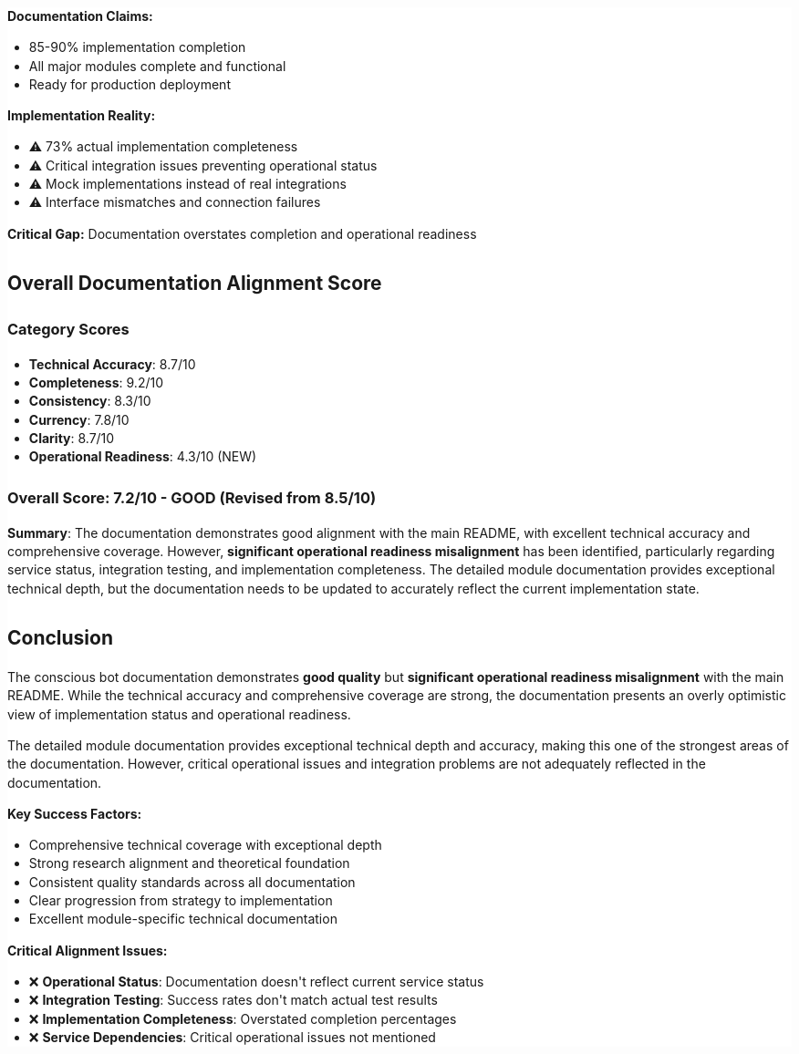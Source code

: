 **Documentation Claims:**
- 85-90% implementation completion
- All major modules complete and functional
- Ready for production deployment

**Implementation Reality:**
- ⚠️ 73% actual implementation completeness
- ⚠️ Critical integration issues preventing operational status
- ⚠️ Mock implementations instead of real integrations
- ⚠️ Interface mismatches and connection failures

**Critical Gap:** Documentation overstates completion and operational readiness

## Overall Documentation Alignment Score

### Category Scores
- **Technical Accuracy**: 8.7/10
- **Completeness**: 9.2/10
- **Consistency**: 8.3/10
- **Currency**: 7.8/10
- **Clarity**: 8.7/10
- **Operational Readiness**: 4.3/10 (NEW)

### Overall Score: 7.2/10 - **GOOD** (Revised from 8.5/10)

**Summary**: The documentation demonstrates good alignment with the main README, with excellent technical accuracy and comprehensive coverage. However, **significant operational readiness misalignment** has been identified, particularly regarding service status, integration testing, and implementation completeness. The detailed module documentation provides exceptional technical depth, but the documentation needs to be updated to accurately reflect the current implementation state.

## Conclusion

The conscious bot documentation demonstrates **good quality** but **significant operational readiness misalignment** with the main README. While the technical accuracy and comprehensive coverage are strong, the documentation presents an overly optimistic view of implementation status and operational readiness.

The detailed module documentation provides exceptional technical depth and accuracy, making this one of the strongest areas of the documentation. However, critical operational issues and integration problems are not adequately reflected in the documentation.

**Key Success Factors:**
- Comprehensive technical coverage with exceptional depth
- Strong research alignment and theoretical foundation
- Consistent quality standards across all documentation
- Clear progression from strategy to implementation
- Excellent module-specific technical documentation

**Critical Alignment Issues:**
- ❌ **Operational Status**: Documentation doesn't reflect current service status
- ❌ **Integration Testing**: Success rates don't match actual test results
- ❌ **Implementation Completeness**: Overstated completion percentages
- ❌ **Service Dependencies**: Critical operational issues not mentioned

